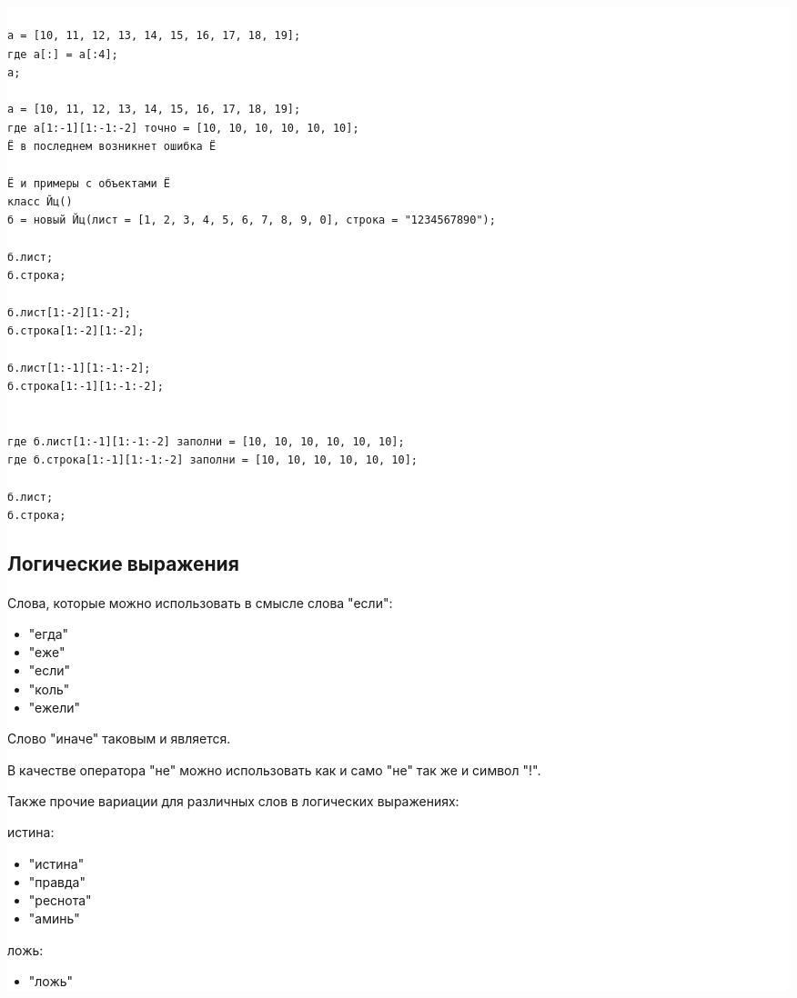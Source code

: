 ```

a = [10, 11, 12, 13, 14, 15, 16, 17, 18, 19];
где a[:] = a[:4];
a;

a = [10, 11, 12, 13, 14, 15, 16, 17, 18, 19];
где a[1:-1][1:-1:-2] точно = [10, 10, 10, 10, 10, 10];
Ё в последнем возникнет ошибка Ё

Ё и примеры с объектами Ё
класс Йц()
б = новый Йц(лист = [1, 2, 3, 4, 5, 6, 7, 8, 9, 0], строка = "1234567890");

б.лист;
б.строка;

б.лист[1:-2][1:-2];
б.строка[1:-2][1:-2];

б.лист[1:-1][1:-1:-2];
б.строка[1:-1][1:-1:-2];


где б.лист[1:-1][1:-1:-2] заполни = [10, 10, 10, 10, 10, 10];
где б.строка[1:-1][1:-1:-2] заполни = [10, 10, 10, 10, 10, 10];

б.лист;
б.строка;
```

## Логические выражения

Слова, которые можно использовать в смысле слова "если":

- "егда"
- "еже"
- "если"
- "коль"
- "ежели"

Слово "иначе" таковым и является.

В качестве оператора "не" можно использовать как и само "не" так же и символ "!".

Также прочие вариации для различных слов в логических выражениях:

истина:
- "истина"
- "правда"
- "реснота"
- "аминь"

ложь:
- "ложь"
